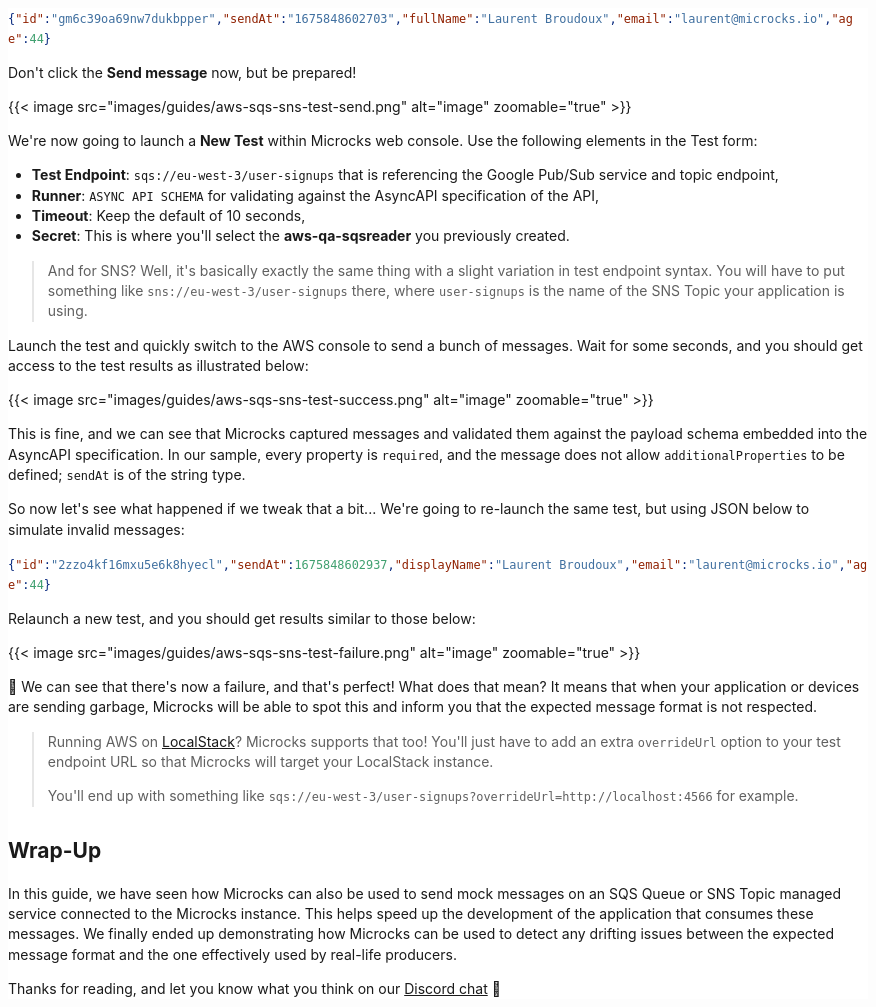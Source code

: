 ```json
{"id":"gm6c39oa69nw7dukbpper","sendAt":"1675848602703","fullName":"Laurent Broudoux","email":"laurent@microcks.io","age":44}
```

Don't click the **Send message** now, but be prepared!

{{< image src="images/guides/aws-sqs-sns-test-send.png" alt="image" zoomable="true" >}}

We're now going to launch a **New Test** within Microcks web console. Use the following elements in the Test form:

* **Test Endpoint**: `sqs://eu-west-3/user-signups` that is referencing the Google Pub/Sub service and topic endpoint,
* **Runner**: `ASYNC API SCHEMA` for validating against the AsyncAPI specification of the API,
* **Timeout**: Keep the default of 10 seconds,
* **Secret**: This is where you'll select the **aws-qa-sqsreader** you previously created.

> And for SNS? Well, it's basically exactly the same thing with a slight variation in test endpoint syntax. You will have to put something like `sns://eu-west-3/user-signups` there, where `user-signups` is the name of the SNS Topic your application is using.

Launch the test and quickly switch to the AWS console to send a bunch of messages. Wait for some seconds, and you should get access to the test results as illustrated below:

{{< image src="images/guides/aws-sqs-sns-test-success.png" alt="image" zoomable="true" >}}

This is fine, and we can see that Microcks captured messages and validated them against the payload schema embedded into the AsyncAPI specification. In our sample, every property is `required`, and the message does not allow `additionalProperties` to be defined; `sendAt` is of the string type.

So now let's see what happened if we tweak that a bit... We're going to re-launch the same test, but using JSON below to simulate invalid messages:

```json
{"id":"2zzo4kf16mxu5e6k8hyecl","sendAt":1675848602937,"displayName":"Laurent Broudoux","email":"laurent@microcks.io","age":44}
```

Relaunch a new test, and you should get results similar to those below:

{{< image src="images/guides/aws-sqs-sns-test-failure.png" alt="image" zoomable="true" >}}

🥳 We can see that there's now a failure, and that's perfect! What does that mean? It means that when your application or devices are sending garbage, Microcks will be able to spot this and inform you that the expected message format is not respected.

> Running AWS on [LocalStack](https://localstack.cloud)? Microcks supports that too! You'll just have to add an extra `overrideUrl` option to your test endpoint URL so that Microcks will target your LocalStack instance.
>
> You'll end up with something like `sqs://eu-west-3/user-signups?overrideUrl=http://localhost:4566` for example.

## Wrap-Up

In this guide, we have seen how Microcks can also be used to send mock messages on an SQS Queue or SNS Topic managed service connected to the Microcks instance. This helps speed up the development of the application that consumes these messages. We finally ended up demonstrating how Microcks can be used to detect any drifting issues between the expected message format and the one effectively used by real-life producers.

Thanks for reading, and let you know what you think on our [Discord chat](https://microcks.io/discord-invite) 🐙
